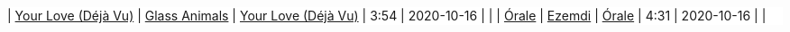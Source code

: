 | [Your Love (Déjà Vu)](https://open.spotify.com/track/5DYD4zlGiFlkpLaf2Bk8Vl) | [Glass Animals](https://open.spotify.com/artist/4yvcSjfu4PC0CYQyLy4wSq) | [Your Love (Déjà Vu)](https://open.spotify.com/album/7xz9Hi6y8KaYlLNSkvme0W) | 3:54 | 2020-10-16 |  |
| [Órale](https://open.spotify.com/track/5WOPPArye4m0QSXt78mp7m) | [Ezemdi](https://open.spotify.com/artist/1Qpq6IXdVWTg4MkUEhmlmc) | [Órale](https://open.spotify.com/album/7561wsPFXuclyDU8z4QZy7) | 4:31 | 2020-10-16 |  |